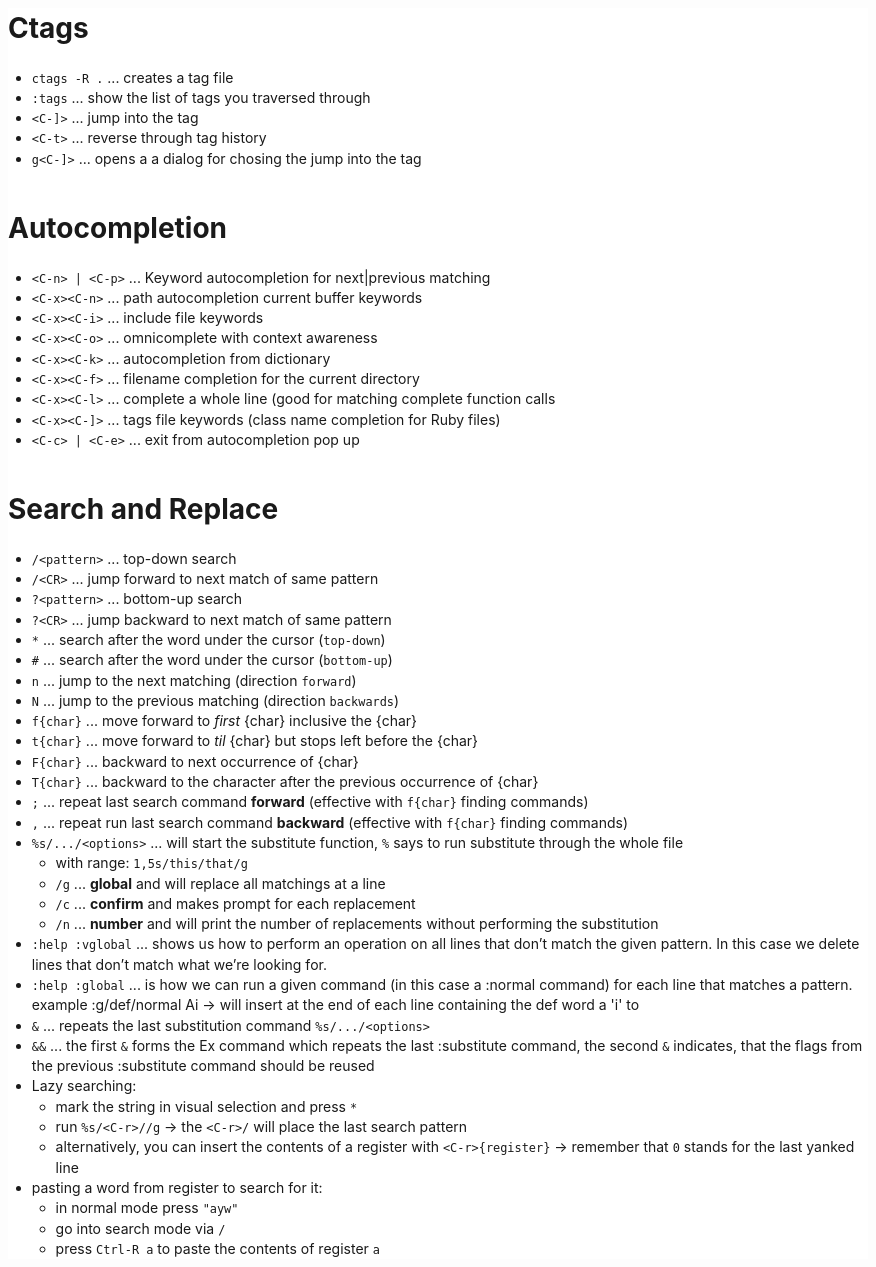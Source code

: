 
# Ctags
- `ctags -R .` ... creates a tag file
- `:tags` ... show the list of tags you traversed through
- `<C-]>` ... jump into the tag
- `<C-t>` ... reverse through tag history
- `g<C-]>` ... opens a a dialog for chosing the jump into the tag


# Autocompletion
- `<C-n> | <C-p>` ... Keyword autocompletion for next|previous matching
- `<C-x><C-n>` ... path autocompletion current buffer keywords
- `<C-x><C-i>` ... include file keywords
- `<C-x><C-o>` ... omnicomplete with context awareness
- `<C-x><C-k>` ... autocompletion from dictionary
- `<C-x><C-f>` ... filename completion for the current directory
- `<C-x><C-l>` ... complete a whole line (good for matching complete function calls
- `<C-x><C-]>` ... tags file keywords (class name completion for Ruby files)
- `<C-c> | <C-e>` ... exit from autocompletion pop up


# Search and Replace
- `/<pattern>` ... top-down search
- `/<CR>` ... jump forward to next match of same pattern
- `?<pattern>` ... bottom-up search
- `?<CR>` ... jump backward to next match of same pattern
- `*` ... search after the word under the cursor (`top-down`)
- `#` ... search after the word under the cursor (`bottom-up`)
- `n` ... jump to the next matching (direction `forward`)
- `N` ... jump to the previous matching (direction `backwards`)
- `f{char}` ... move forward to *first* {char} inclusive the {char}
- `t{char}` ... move forward to *til* {char} but stops left before the {char}
- `F{char}` ... backward to next occurrence of {char}
- `T{char}` ... backward to the character after the previous occurrence of {char}
- `;` ... repeat last search command **forward** (effective with `f{char}` finding commands)
- `,` ... repeat run last search command **backward** (effective with `f{char}` finding commands)
- `%s/.../<options>` ... will start the substitute function, `%` says to run substitute through the
  whole file
  - with range: `1,5s/this/that/g`
  - `/g` ... **global** and will replace all matchings at a line
  - `/c` ... **confirm** and makes prompt for each replacement
  - `/n` ... **number** and will print the number of replacements without performing the substitution
- `:help :vglobal` ... shows us how to perform an operation on all lines that don’t match the given
  pattern. In this case we delete lines that don’t match what we’re looking for.
- `:help :global` ... is how we can run a given command (in this case a :normal command) for each line that
  matches a pattern.  example :g/def/normal Ai -> will insert at the end of each line containing the
  def word a 'i' to
- `&` ... repeats the last substitution command `%s/.../<options>`
- `&&` ... the first `&` forms the Ex command which repeats the last :substitute command, the second
  `&` indicates, that the flags from the previous :substitute command should be reused
- Lazy searching:
  - mark the string in visual selection and press `*`
  - run `%s/<C-r>//g` -> the `<C-r>/` will place the last search pattern
  - alternatively, you can insert the contents of a register with `<C-r>{register}` -> remember that
    `0` stands for the last yanked line
- pasting a word from register to search for it:
  - in normal mode press `"ayw"`
  - go into search mode via `/`
  - press `Ctrl-R a` to paste the contents of register `a`